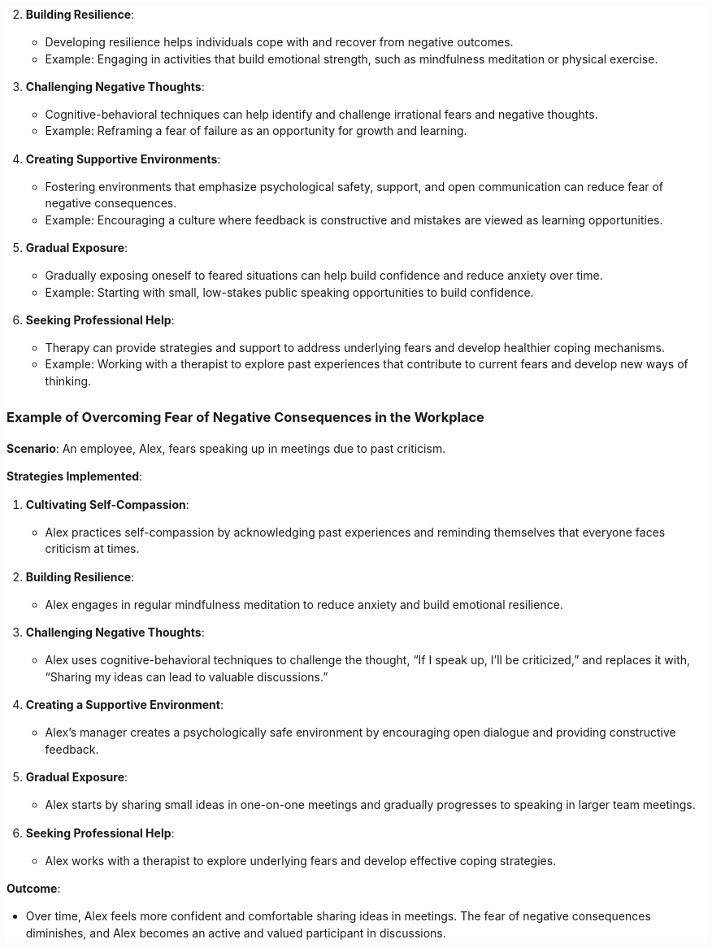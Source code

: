 2. **Building Resilience**:
    - Developing resilience helps individuals cope with and recover from negative outcomes.
    - Example: Engaging in activities that build emotional strength, such as mindfulness meditation or physical exercise.

3. **Challenging Negative Thoughts**:
    - Cognitive-behavioral techniques can help identify and challenge irrational fears and negative thoughts.
    - Example: Reframing a fear of failure as an opportunity for growth and learning.

4. **Creating Supportive Environments**:
    - Fostering environments that emphasize psychological safety, support, and open communication can reduce fear of negative consequences.
    - Example: Encouraging a culture where feedback is constructive and mistakes are viewed as learning opportunities.

5. **Gradual Exposure**:
    - Gradually exposing oneself to feared situations can help build confidence and reduce anxiety over time.
    - Example: Starting with small, low-stakes public speaking opportunities to build confidence.

6. **Seeking Professional Help**:
    - Therapy can provide strategies and support to address underlying fears and develop healthier coping mechanisms.
    - Example: Working with a therapist to explore past experiences that contribute to current fears and develop new ways of thinking.

### Example of Overcoming Fear of Negative Consequences in the Workplace

**Scenario**: An employee, Alex, fears speaking up in meetings due to past criticism.

**Strategies Implemented**:

1. **Cultivating Self-Compassion**:
    - Alex practices self-compassion by acknowledging past experiences and reminding themselves that everyone faces criticism at times.

2. **Building Resilience**:
    - Alex engages in regular mindfulness meditation to reduce anxiety and build emotional resilience.

3. **Challenging Negative Thoughts**:
    - Alex uses cognitive-behavioral techniques to challenge the thought, “If I speak up, I’ll be criticized,” and replaces it with, “Sharing my ideas can lead to valuable discussions.”

4. **Creating a Supportive Environment**:
    - Alex’s manager creates a psychologically safe environment by encouraging open dialogue and providing constructive feedback.

5. **Gradual Exposure**:
    - Alex starts by sharing small ideas in one-on-one meetings and gradually progresses to speaking in larger team meetings.

6. **Seeking Professional Help**:
    - Alex works with a therapist to explore underlying fears and develop effective coping strategies.

**Outcome**:
- Over time, Alex feels more confident and comfortable sharing ideas in meetings. The fear of negative consequences diminishes, and Alex becomes an active and valued participant in discussions.
